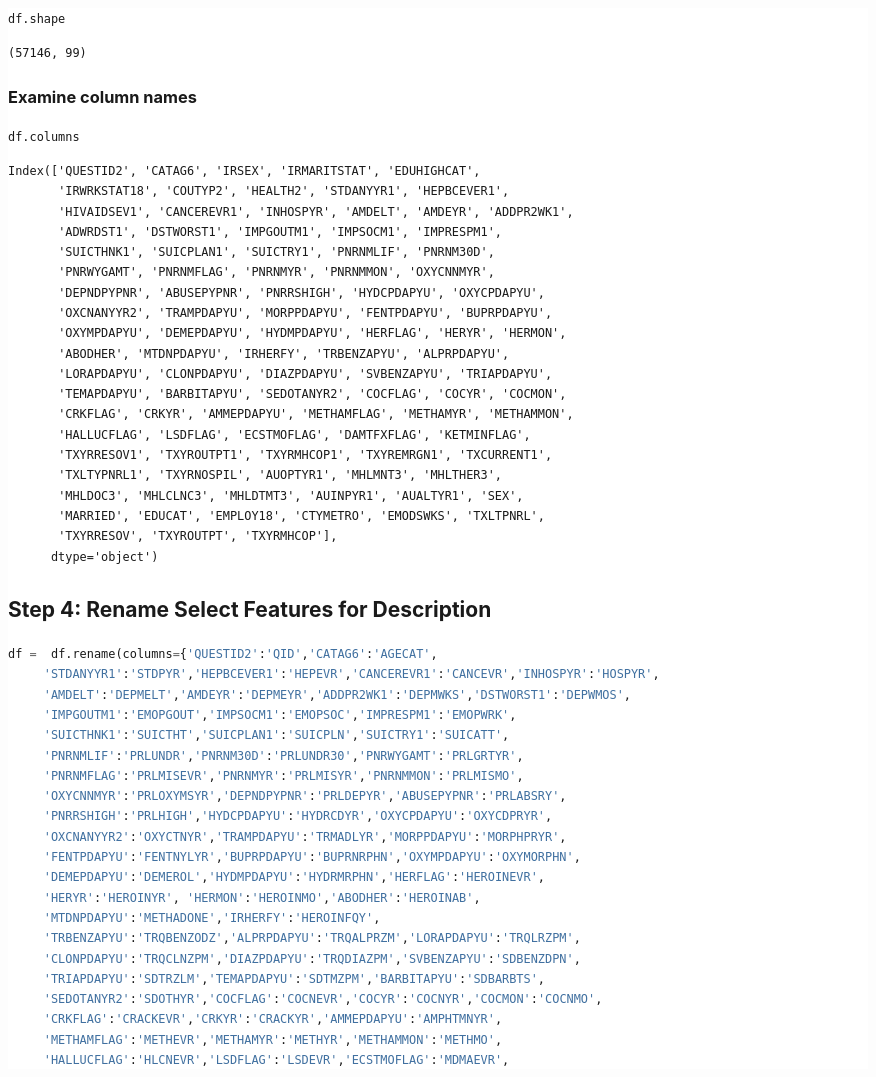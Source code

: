 


```python
df.shape
```




    (57146, 99)



### Examine column names


```python
df.columns
```




    Index(['QUESTID2', 'CATAG6', 'IRSEX', 'IRMARITSTAT', 'EDUHIGHCAT',
           'IRWRKSTAT18', 'COUTYP2', 'HEALTH2', 'STDANYYR1', 'HEPBCEVER1',
           'HIVAIDSEV1', 'CANCEREVR1', 'INHOSPYR', 'AMDELT', 'AMDEYR', 'ADDPR2WK1',
           'ADWRDST1', 'DSTWORST1', 'IMPGOUTM1', 'IMPSOCM1', 'IMPRESPM1',
           'SUICTHNK1', 'SUICPLAN1', 'SUICTRY1', 'PNRNMLIF', 'PNRNM30D',
           'PNRWYGAMT', 'PNRNMFLAG', 'PNRNMYR', 'PNRNMMON', 'OXYCNNMYR',
           'DEPNDPYPNR', 'ABUSEPYPNR', 'PNRRSHIGH', 'HYDCPDAPYU', 'OXYCPDAPYU',
           'OXCNANYYR2', 'TRAMPDAPYU', 'MORPPDAPYU', 'FENTPDAPYU', 'BUPRPDAPYU',
           'OXYMPDAPYU', 'DEMEPDAPYU', 'HYDMPDAPYU', 'HERFLAG', 'HERYR', 'HERMON',
           'ABODHER', 'MTDNPDAPYU', 'IRHERFY', 'TRBENZAPYU', 'ALPRPDAPYU',
           'LORAPDAPYU', 'CLONPDAPYU', 'DIAZPDAPYU', 'SVBENZAPYU', 'TRIAPDAPYU',
           'TEMAPDAPYU', 'BARBITAPYU', 'SEDOTANYR2', 'COCFLAG', 'COCYR', 'COCMON',
           'CRKFLAG', 'CRKYR', 'AMMEPDAPYU', 'METHAMFLAG', 'METHAMYR', 'METHAMMON',
           'HALLUCFLAG', 'LSDFLAG', 'ECSTMOFLAG', 'DAMTFXFLAG', 'KETMINFLAG',
           'TXYRRESOV1', 'TXYROUTPT1', 'TXYRMHCOP1', 'TXYREMRGN1', 'TXCURRENT1',
           'TXLTYPNRL1', 'TXYRNOSPIL', 'AUOPTYR1', 'MHLMNT3', 'MHLTHER3',
           'MHLDOC3', 'MHLCLNC3', 'MHLDTMT3', 'AUINPYR1', 'AUALTYR1', 'SEX',
           'MARRIED', 'EDUCAT', 'EMPLOY18', 'CTYMETRO', 'EMODSWKS', 'TXLTPNRL',
           'TXYRRESOV', 'TXYROUTPT', 'TXYRMHCOP'],
          dtype='object')



## Step 4: Rename Select Features for Description


```python
df =  df.rename(columns={'QUESTID2':'QID','CATAG6':'AGECAT',
     'STDANYYR1':'STDPYR','HEPBCEVER1':'HEPEVR','CANCEREVR1':'CANCEVR','INHOSPYR':'HOSPYR', 
     'AMDELT':'DEPMELT','AMDEYR':'DEPMEYR','ADDPR2WK1':'DEPMWKS','DSTWORST1':'DEPWMOS',
     'IMPGOUTM1':'EMOPGOUT','IMPSOCM1':'EMOPSOC','IMPRESPM1':'EMOPWRK',
     'SUICTHNK1':'SUICTHT','SUICPLAN1':'SUICPLN','SUICTRY1':'SUICATT',
     'PNRNMLIF':'PRLUNDR','PNRNM30D':'PRLUNDR30','PNRWYGAMT':'PRLGRTYR',
     'PNRNMFLAG':'PRLMISEVR','PNRNMYR':'PRLMISYR','PNRNMMON':'PRLMISMO',
     'OXYCNNMYR':'PRLOXYMSYR','DEPNDPYPNR':'PRLDEPYR','ABUSEPYPNR':'PRLABSRY',     
     'PNRRSHIGH':'PRLHIGH','HYDCPDAPYU':'HYDRCDYR','OXYCPDAPYU':'OXYCDPRYR', 
     'OXCNANYYR2':'OXYCTNYR','TRAMPDAPYU':'TRMADLYR','MORPPDAPYU':'MORPHPRYR',
     'FENTPDAPYU':'FENTNYLYR','BUPRPDAPYU':'BUPRNRPHN','OXYMPDAPYU':'OXYMORPHN',
     'DEMEPDAPYU':'DEMEROL','HYDMPDAPYU':'HYDRMRPHN','HERFLAG':'HEROINEVR',
     'HERYR':'HEROINYR', 'HERMON':'HEROINMO','ABODHER':'HEROINAB',
     'MTDNPDAPYU':'METHADONE','IRHERFY':'HEROINFQY',
     'TRBENZAPYU':'TRQBENZODZ','ALPRPDAPYU':'TRQALPRZM','LORAPDAPYU':'TRQLRZPM',
     'CLONPDAPYU':'TRQCLNZPM','DIAZPDAPYU':'TRQDIAZPM','SVBENZAPYU':'SDBENZDPN',
     'TRIAPDAPYU':'SDTRZLM','TEMAPDAPYU':'SDTMZPM','BARBITAPYU':'SDBARBTS', 
     'SEDOTANYR2':'SDOTHYR','COCFLAG':'COCNEVR','COCYR':'COCNYR','COCMON':'COCNMO',
     'CRKFLAG':'CRACKEVR','CRKYR':'CRACKYR','AMMEPDAPYU':'AMPHTMNYR', 
     'METHAMFLAG':'METHEVR','METHAMYR':'METHYR','METHAMMON':'METHMO',
     'HALLUCFLAG':'HLCNEVR','LSDFLAG':'LSDEVR','ECSTMOFLAG':'MDMAEVR',
```
